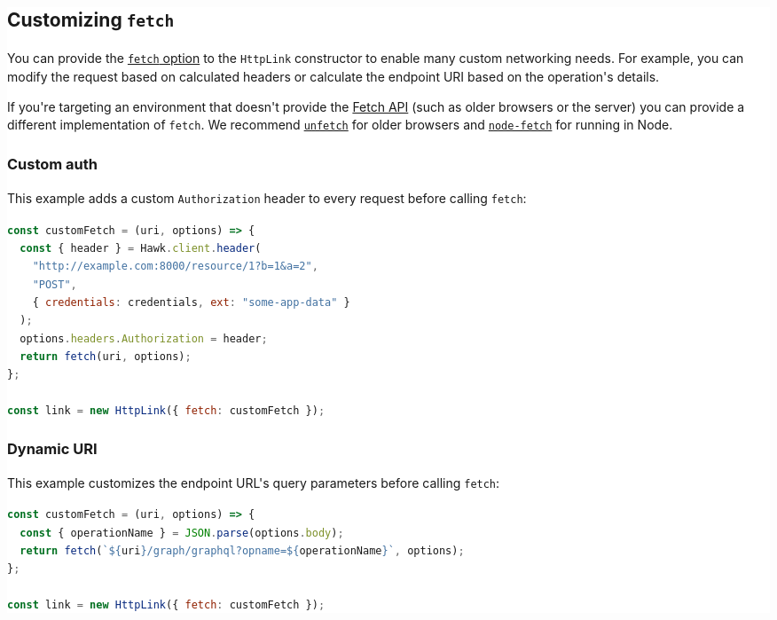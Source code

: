 ## Customizing `fetch`

You can provide the [`fetch` option](#fetch) to the `HttpLink` constructor to enable many custom networking needs. For example, you can modify the request based on calculated headers or calculate the endpoint URI based on the operation's details.

If you're targeting an environment that doesn't provide the [Fetch API](https://developer.mozilla.org/en-US/docs/Web/API/Fetch_API/Using_Fetch) (such as older browsers or the server) you can provide a different implementation of `fetch`. We recommend [`unfetch`](https://github.com/developit/unfetch) for older browsers and [`node-fetch`](https://github.com/bitinn/node-fetch) for running in Node.

### Custom auth

This example adds a custom `Authorization` header to every request before calling `fetch`:

```js
const customFetch = (uri, options) => {
  const { header } = Hawk.client.header(
    "http://example.com:8000/resource/1?b=1&a=2",
    "POST",
    { credentials: credentials, ext: "some-app-data" }
  );
  options.headers.Authorization = header;
  return fetch(uri, options);
};

const link = new HttpLink({ fetch: customFetch });
```

### Dynamic URI

This example customizes the endpoint URL's query parameters before calling `fetch`:

```js
const customFetch = (uri, options) => {
  const { operationName } = JSON.parse(options.body);
  return fetch(`${uri}/graph/graphql?opname=${operationName}`, options);
};

const link = new HttpLink({ fetch: customFetch });
```
